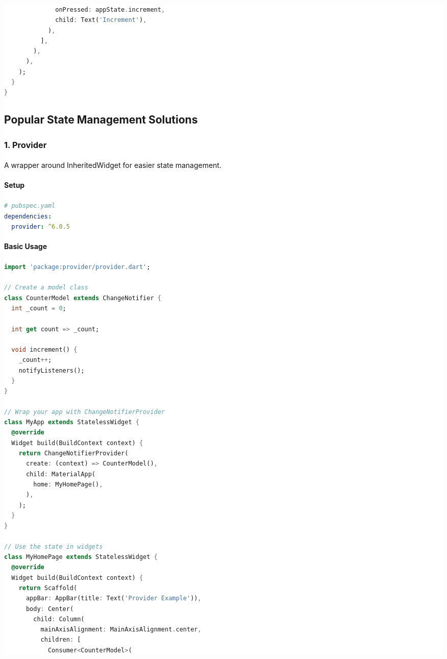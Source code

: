 ```dart
              onPressed: appState.increment,
              child: Text('Increment'),
            ),
          ],
        ),
      ),
    );
  }
}
```

## Popular State Management Solutions

### 1. Provider
A wrapper around InheritedWidget for easier state management.

#### Setup
```yaml
# pubspec.yaml
dependencies:
  provider: ^6.0.5
```

#### Basic Usage
```dart
import 'package:provider/provider.dart';

// Create a model class
class CounterModel extends ChangeNotifier {
  int _count = 0;
  
  int get count => _count;
  
  void increment() {
    _count++;
    notifyListeners();
  }
}

// Wrap your app with ChangeNotifierProvider
class MyApp extends StatelessWidget {
  @override
  Widget build(BuildContext context) {
    return ChangeNotifierProvider(
      create: (context) => CounterModel(),
      child: MaterialApp(
        home: MyHomePage(),
      ),
    );
  }
}

// Use the state in widgets
class MyHomePage extends StatelessWidget {
  @override
  Widget build(BuildContext context) {
    return Scaffold(
      appBar: AppBar(title: Text('Provider Example')),
      body: Center(
        child: Column(
          mainAxisAlignment: MainAxisAlignment.center,
          children: [
            Consumer<CounterModel>(
```